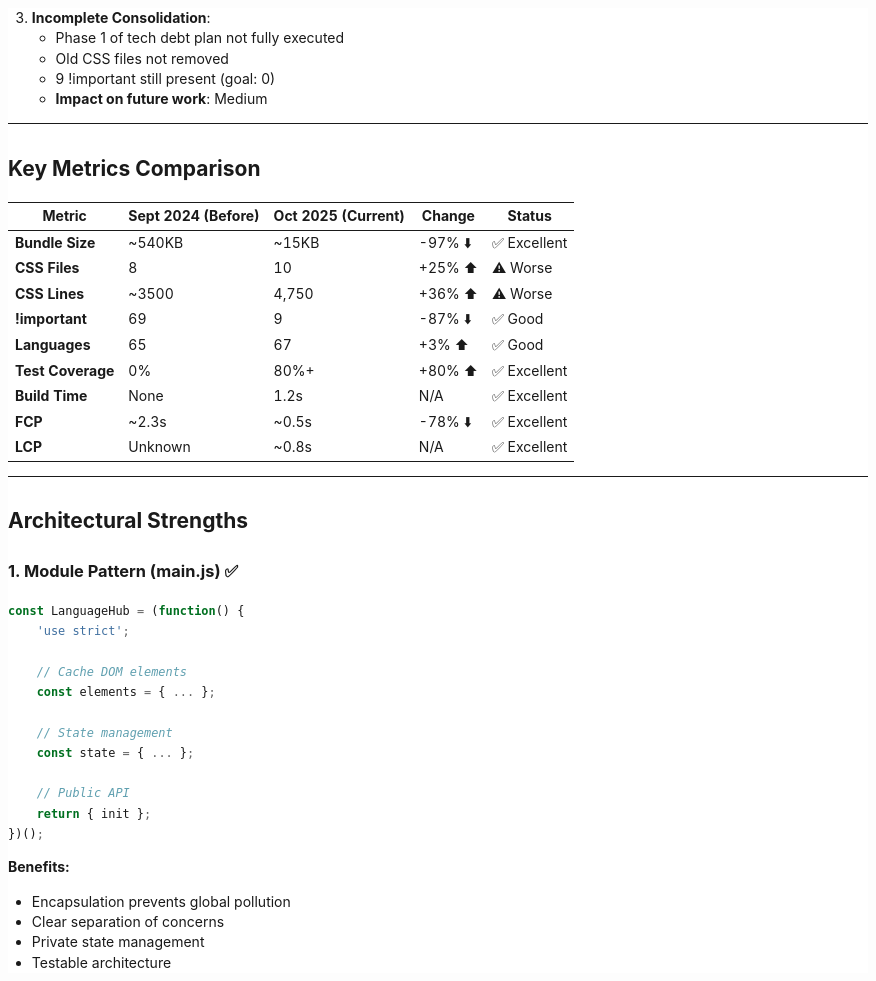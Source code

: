 3. **Incomplete Consolidation**:
   - Phase 1 of tech debt plan not fully executed
   - Old CSS files not removed
   - 9 !important still present (goal: 0)
   - **Impact on future work**: Medium

---

## Key Metrics Comparison

| Metric | Sept 2024 (Before) | Oct 2025 (Current) | Change | Status |
|--------|-------------------|-------------------|--------|--------|
| **Bundle Size** | ~540KB | ~15KB | -97% ⬇️ | ✅ Excellent |
| **CSS Files** | 8 | 10 | +25% ⬆️ | ⚠️ Worse |
| **CSS Lines** | ~3500 | 4,750 | +36% ⬆️ | ⚠️ Worse |
| **!important** | 69 | 9 | -87% ⬇️ | ✅ Good |
| **Languages** | 65 | 67 | +3% ⬆️ | ✅ Good |
| **Test Coverage** | 0% | 80%+ | +80% ⬆️ | ✅ Excellent |
| **Build Time** | None | 1.2s | N/A | ✅ Excellent |
| **FCP** | ~2.3s | ~0.5s | -78% ⬇️ | ✅ Excellent |
| **LCP** | Unknown | ~0.8s | N/A | ✅ Excellent |

---

## Architectural Strengths

### 1. Module Pattern (main.js) ✅
```javascript
const LanguageHub = (function() {
    'use strict';

    // Cache DOM elements
    const elements = { ... };

    // State management
    const state = { ... };

    // Public API
    return { init };
})();
```

**Benefits:**
- Encapsulation prevents global pollution
- Clear separation of concerns
- Private state management
- Testable architecture
